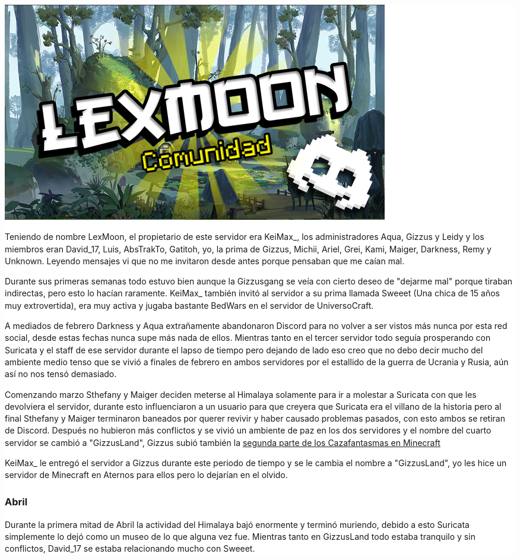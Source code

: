 ![Server](/assets/posts/himalaya3/banner2.png)

Teniendo de nombre LexMoon, el propietario de este servidor era KeiMax_, los administradores Aqua, Gizzus y Leidy y los miembros eran David_17, Luis, AbsTrakTo, Gatitoh, yo, la prima de Gizzus, Michii, Ariel, Grei, Kami, Maiger, Darkness, Remy y Unknown. Leyendo mensajes vi que no me invitaron desde antes porque pensaban que me caían mal.

Durante sus primeras semanas todo estuvo bien aunque la Gizzusgang se veía con cierto deseo de "dejarme mal" porque tiraban indirectas, pero esto lo hacían raramente. KeiMax_ también invitó al servidor a su prima llamada Sweeet (Una chica de 15 años muy extrovertida), era muy activa y jugaba bastante BedWars en el servidor de UniversoCraft.

A mediados de febrero Darkness y Aqua extrañamente abandonaron Discord para no volver a ser vistos más nunca por esta red social, desde estas fechas nunca supe más nada de ellos. Mientras tanto en el tercer servidor todo seguía prosperando con Suricata y el staff de ese servidor durante el lapso de tiempo pero dejando de lado eso creo que no debo decir mucho del ambiente medio tenso que se vivió a finales de febrero en ambos servidores por el estallido de la guerra de Ucrania y Rusia, aún así no nos tensó demasiado.

Comenzando marzo Sthefany y Maiger deciden meterse al Himalaya solamente para ir a molestar a Suricata con que les devolviera el servidor, durante esto influenciaron a un usuario para que creyera que Suricata era el villano de la historia pero al final Sthefany y Maiger terminaron baneados por querer revivir y haber causado problemas pasados, con esto ambos se retiran de Discord. Después no hubieron más conflictos y se vivió un ambiente de paz en los dos servidores y el nombre del cuarto servidor se cambió a "GizzusLand", Gizzus subió también la <a href="https://www.youtube.com/watch?v=Q8qjKecR464&t=2s" target="_blank">segunda parte de los Cazafantasmas en Minecraft</a> 

KeiMax_ le entregó el servidor a Gizzus durante este periodo de tiempo y se le cambia el nombre a "GizzusLand", yo les hice un servidor de Minecraft en Aternos para ellos pero lo dejarían en el olvido.

### Abril

Durante la primera mitad de Abril la actividad del Himalaya bajó enormente y terminó muriendo, debido a esto Suricata simplemente lo dejó como un museo de lo que alguna vez fue. Mientras tanto en GizzusLand todo estaba tranquilo y sin conflictos, David_17 se estaba relacionando mucho con Sweeet.

